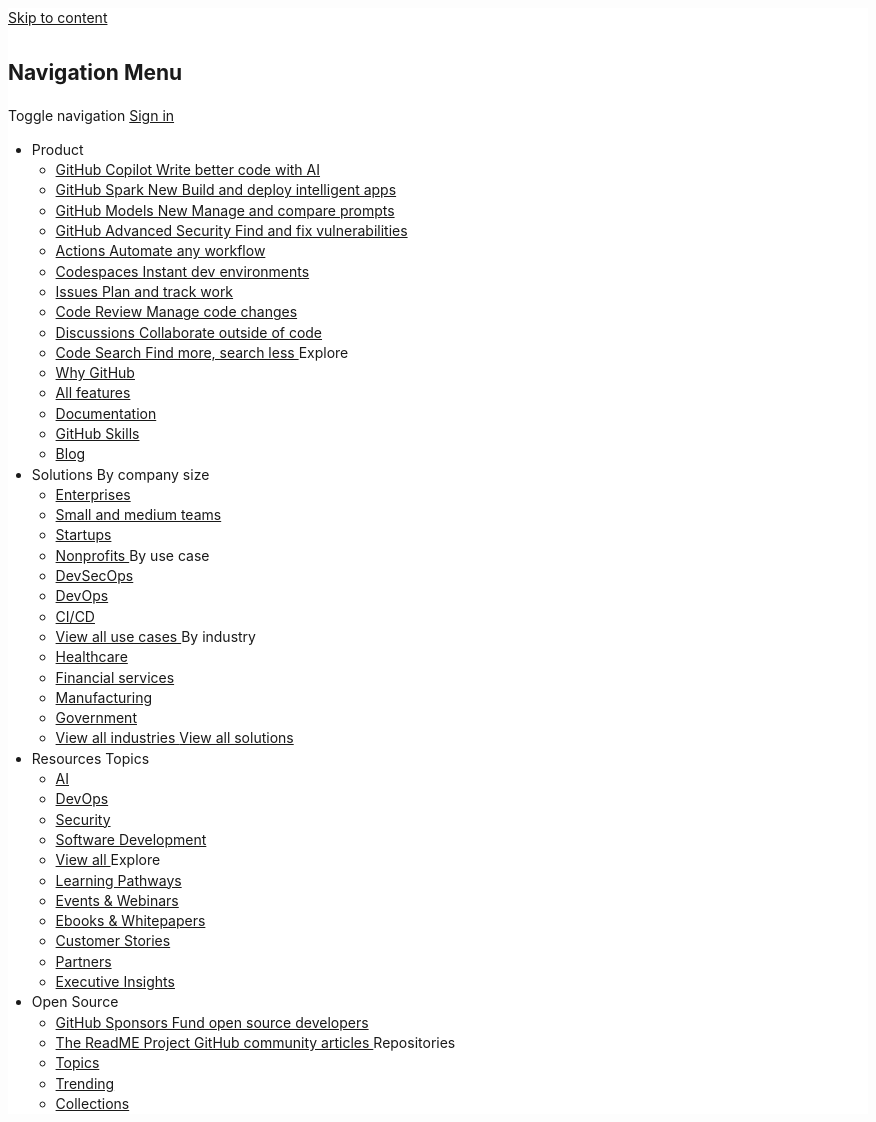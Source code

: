 [Skip to content](https://github.com/customer-stories#start-of-content)
## Navigation Menu
Toggle navigation
[ ](https://github.com/)
[ Sign in ](https://github.com/login?return_to=https%3A%2F%2Fgithub.com%2Fcustomer-stories)
  * Product 
    * [ GitHub Copilot  Write better code with AI  ](https://github.com/features/copilot)
    * [ GitHub Spark  New  Build and deploy intelligent apps  ](https://github.com/features/spark)
    * [ GitHub Models  New  Manage and compare prompts  ](https://github.com/features/models)
    * [ GitHub Advanced Security  Find and fix vulnerabilities  ](https://github.com/security/advanced-security)
    * [ Actions  Automate any workflow  ](https://github.com/features/actions)
    * [ Codespaces  Instant dev environments  ](https://github.com/features/codespaces)
    * [ Issues  Plan and track work  ](https://github.com/features/issues)
    * [ Code Review  Manage code changes  ](https://github.com/features/code-review)
    * [ Discussions  Collaborate outside of code  ](https://github.com/features/discussions)
    * [ Code Search  Find more, search less  ](https://github.com/features/code-search)
Explore
    * [ Why GitHub ](https://github.com/why-github)
    * [ All features ](https://github.com/features)
    * [ Documentation ](https://docs.github.com)
    * [ GitHub Skills ](https://skills.github.com)
    * [ Blog ](https://github.blog)
  * Solutions 
By company size
    * [ Enterprises ](https://github.com/enterprise)
    * [ Small and medium teams ](https://github.com/team)
    * [ Startups ](https://github.com/enterprise/startups)
    * [ Nonprofits ](https://github.com/solutions/industry/nonprofits)
By use case
    * [ DevSecOps ](https://github.com/solutions/use-case/devsecops)
    * [ DevOps ](https://github.com/solutions/use-case/devops)
    * [ CI/CD ](https://github.com/solutions/use-case/ci-cd)
    * [ View all use cases ](https://github.com/solutions/use-case)
By industry
    * [ Healthcare ](https://github.com/solutions/industry/healthcare)
    * [ Financial services ](https://github.com/solutions/industry/financial-services)
    * [ Manufacturing ](https://github.com/solutions/industry/manufacturing)
    * [ Government ](https://github.com/solutions/industry/government)
    * [ View all industries ](https://github.com/solutions/industry)
[ View all solutions ](https://github.com/solutions)
  * Resources 
Topics
    * [ AI ](https://github.com/resources/articles/ai)
    * [ DevOps ](https://github.com/resources/articles/devops)
    * [ Security ](https://github.com/resources/articles/security)
    * [ Software Development ](https://github.com/resources/articles/software-development)
    * [ View all ](https://github.com/resources/articles)
Explore
    * [ Learning Pathways ](https://resources.github.com/learn/pathways)
    * [ Events & Webinars ](https://resources.github.com)
    * [ Ebooks & Whitepapers ](https://github.com/resources/whitepapers)
    * [ Customer Stories ](https://github.com/customer-stories)
    * [ Partners ](https://partner.github.com)
    * [ Executive Insights ](https://github.com/solutions/executive-insights)
  * Open Source 
    * [ GitHub Sponsors  Fund open source developers  ](https://github.com/sponsors)
    * [ The ReadME Project  GitHub community articles  ](https://github.com/readme)
Repositories
    * [ Topics ](https://github.com/topics)
    * [ Trending ](https://github.com/trending)
    * [ Collections ](https://github.com/collections)